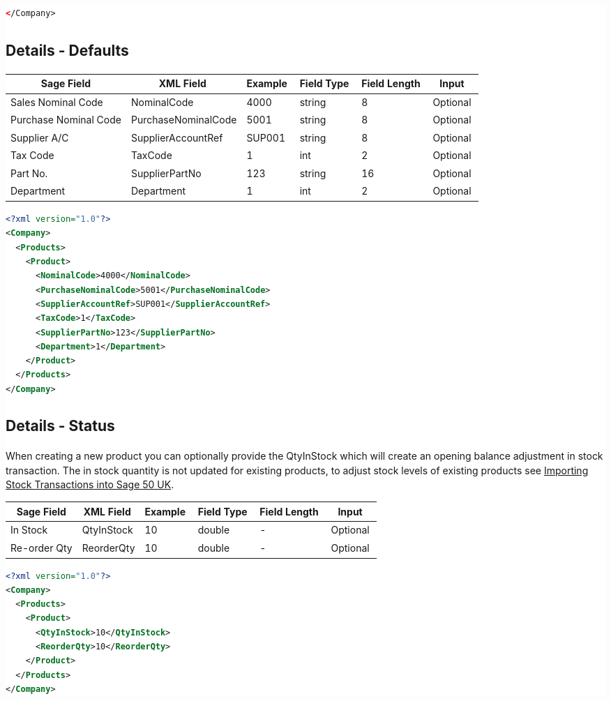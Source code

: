 ```xml
</Company>
```

## Details - Defaults  
| Sage Field | XML Field  | Example  | Field Type  | Field Length  | Input  |
| --- | --- | --- | --- | --- | --- |
| Sales Nominal Code | NominalCode | 4000 | string  | 8 | Optional |
| Purchase Nominal Code | PurchaseNominalCode | 5001 | string  | 8  | Optional  |
| Supplier A/C | SupplierAccountRef | SUP001 | string  | 8 | Optional  |
| Tax Code  | TaxCode | 1 | int | 2  | Optional  |
| Part No. | SupplierPartNo  | 123 | string  | 16 | Optional  |
| Department | Department | 1 | int | 2  | Optional  |

```xml
<?xml version="1.0"?>
<Company>
  <Products>
    <Product>
      <NominalCode>4000</NominalCode>
      <PurchaseNominalCode>5001</PurchaseNominalCode>
      <SupplierAccountRef>SUP001</SupplierAccountRef>
      <TaxCode>1</TaxCode>
      <SupplierPartNo>123</SupplierPartNo>
      <Department>1</Department>
    </Product>
  </Products>
</Company>
```

## Details - Status

When creating a new product you can optionally provide the QtyInStock which will create an opening balance adjustment in stock transaction.  The in stock quantity is not updated for existing products, to adjust stock levels of existing products see [Importing Stock Transactions into Sage 50 UK](importing-stock-transactions-into-sage-50-uk).

| Sage Field | XML Field  | Example  | Field Type  | Field Length  | Input  |
| --- | --- | --- | --- | --- | --- |
| In Stock | QtyInStock | 10 | double | - | Optional |
| Re-order Qty | ReorderQty | 10 | double | -  | Optional  |

```xml
<?xml version="1.0"?>
<Company>
  <Products>
    <Product>
      <QtyInStock>10</QtyInStock>
      <ReorderQty>10</ReorderQty>
    </Product>
  </Products>
</Company>
```
